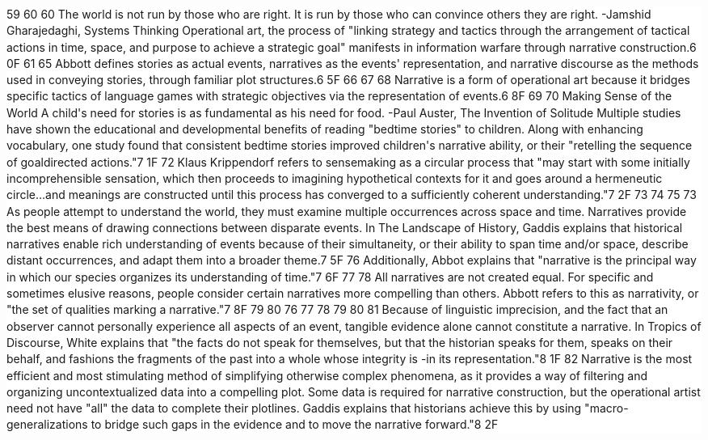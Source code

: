 59
60
60
The world is not run by those who are right. It is run by those who can convince others they are right.
-Jamshid Gharajedaghi, Systems Thinking
Operational art, the process of "linking strategy and tactics through the arrangement of tactical actions in time, space, and purpose to achieve a strategic goal" manifests in information warfare through narrative construction.6 0F 
61
65
Abbott defines stories as actual events, narratives as the events' representation, and narrative discourse as the methods used in conveying stories, through familiar plot structures.6 5F 
66
67
68
Narrative is a form of operational art because it bridges specific tactics of language games with strategic objectives via the representation of events.6 8F 
69
70
Making Sense of the World A child's need for stories is as fundamental as his need for food.
-Paul Auster, The Invention of Solitude Multiple studies have shown the educational and developmental benefits of reading "bedtime stories" to children. Along with enhancing vocabulary, one study found that consistent bedtime stories improved children's narrative ability, or their "retelling the sequence of goaldirected actions."7 1F 
72
Klaus Krippendorf refers to sensemaking as a circular process that "may start with some initially incomprehensible sensation, which then proceeds to imagining hypothetical contexts for it and goes around a hermeneutic circle…and meanings are constructed until this process has converged to a sufficiently coherent understanding."7 2F 
73
74
75
73
As people attempt to understand the world, they must examine multiple occurrences across space and time. Narratives provide the best means of drawing connections between disparate events. In The Landscape of History, Gaddis explains that historical narratives enable rich understanding of events because of their simultaneity, or their ability to span time and/or space, describe distant occurrences, and adapt them into a broader theme.7 5F 76 Additionally, Abbot explains that "narrative is the principal way in which our species organizes its understanding of time."7 6F 
77
78
All narratives are not created equal. For specific and sometimes elusive reasons, people consider certain narratives more compelling than others. Abbott refers to this as narrativity, or "the set of qualities marking a narrative."7 8F 
79
80
76
77
78
79
80
81
Because of linguistic imprecision, and the fact that an observer cannot personally experience all aspects of an event, tangible evidence alone cannot constitute a narrative. In Tropics of Discourse, White explains that "the facts do not speak for themselves, but that the historian speaks for them, speaks on their behalf, and fashions the fragments of the past into a whole whose integrity is -in its representation."8 1F 
82
Narrative is the most efficient and most stimulating method of simplifying otherwise complex phenomena, as it provides a way of filtering and organizing uncontextualized data into a compelling plot. Some data is required for narrative construction, but the operational artist need not have "all" the data to complete their plotlines. Gaddis explains that historians achieve this by using "macro-generalizations to bridge such gaps in the evidence and to move the narrative forward."8 2F 